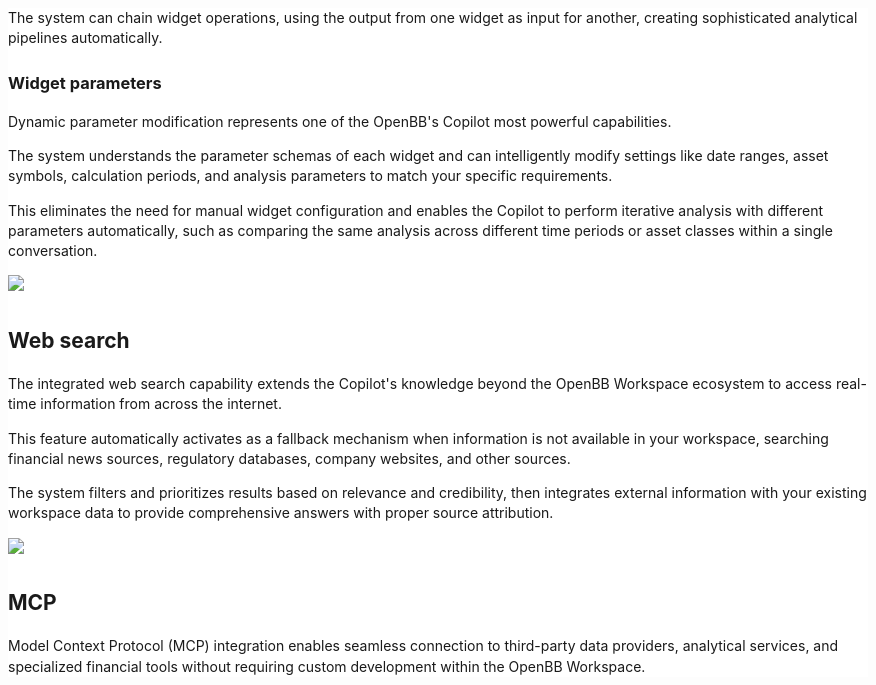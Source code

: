 The system can chain widget operations, using the output from one widget as input for another, creating sophisticated analytical pipelines automatically.

### Widget parameters

Dynamic parameter modification represents one of the OpenBB's Copilot most powerful capabilities.

The system understands the parameter schemas of each widget and can intelligently modify settings like date ranges, asset symbols, calculation periods, and analysis parameters to match your specific requirements.

This eliminates the need for manual widget configuration and enables the Copilot to perform iterative analysis with different parameters automatically, such as comparing the same analysis across different time periods or asset classes within a single conversation.

<div
  style={{ display: "flex", justifyContent: "center", alignItems: "center" }}
>
  <img
    src="https://openbb-cms.directus.app/assets/1c0c7c36-30e8-4b89-b9ad-0b97694f2699.png"
    width="100%"
  />
</div>

## Web search

The integrated web search capability extends the Copilot's knowledge beyond the OpenBB Workspace ecosystem to access real-time information from across the internet.

This feature automatically activates as a fallback mechanism when information is not available in your workspace, searching financial news sources, regulatory databases, company websites, and other sources.

The system filters and prioritizes results based on relevance and credibility, then integrates external information with your existing workspace data to provide comprehensive answers with proper source attribution.

<div
  style={{ display: "flex", justifyContent: "center", alignItems: "center" }}
>
  <img
    src="https://openbb-cms.directus.app/assets/d9aec63a-379f-4ced-9074-1597dabc55b6.png"
    width="100%"
  />
</div>



## MCP

Model Context Protocol (MCP) integration enables seamless connection to third-party data providers, analytical services, and specialized financial tools without requiring custom development within the OpenBB Workspace.

